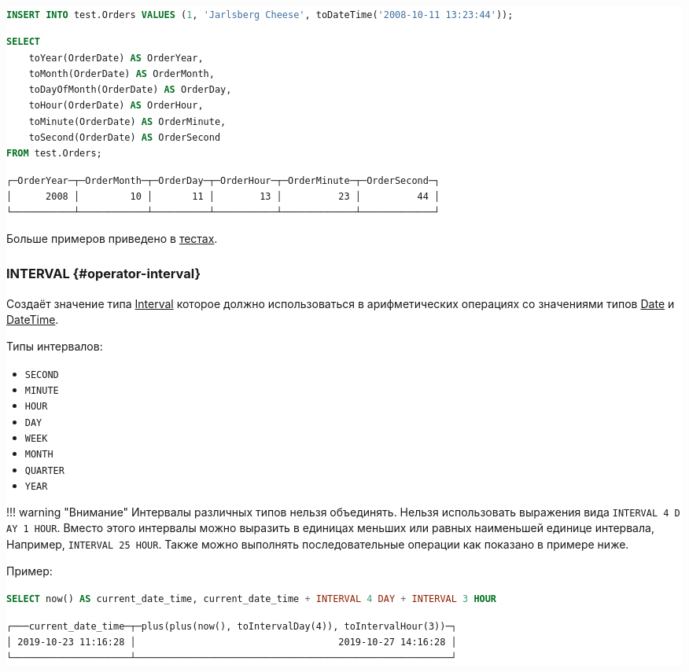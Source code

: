 ``` sql
INSERT INTO test.Orders VALUES (1, 'Jarlsberg Cheese', toDateTime('2008-10-11 13:23:44'));
```

``` sql
SELECT
    toYear(OrderDate) AS OrderYear,
    toMonth(OrderDate) AS OrderMonth,
    toDayOfMonth(OrderDate) AS OrderDay,
    toHour(OrderDate) AS OrderHour,
    toMinute(OrderDate) AS OrderMinute,
    toSecond(OrderDate) AS OrderSecond
FROM test.Orders;
```

``` text
┌─OrderYear─┬─OrderMonth─┬─OrderDay─┬─OrderHour─┬─OrderMinute─┬─OrderSecond─┐
│      2008 │         10 │       11 │        13 │          23 │          44 │
└───────────┴────────────┴──────────┴───────────┴─────────────┴─────────────┘
```

Больше примеров приведено в [тестах](https://github.com/ClickHouse/ClickHouse/blob/master/tests/queries/0_stateless/00619_extract.sql).

### INTERVAL {#operator-interval}

Создаёт значение типа [Interval](../sql_reference/operators.md) которое должно использоваться в арифметических операциях со значениями типов [Date](../sql_reference/operators.md) и [DateTime](../sql_reference/operators.md).

Типы интервалов:
- `SECOND`
- `MINUTE`
- `HOUR`
- `DAY`
- `WEEK`
- `MONTH`
- `QUARTER`
- `YEAR`

!!! warning "Внимание"
    Интервалы различных типов нельзя объединять. Нельзя использовать выражения вида `INTERVAL 4 DAY 1 HOUR`. Вместо этого интервалы можно выразить в единицах меньших или равных наименьшей единице интервала, Например, `INTERVAL 25 HOUR`. Также можно выполнять последовательные операции как показано в примере ниже.

Пример:

``` sql
SELECT now() AS current_date_time, current_date_time + INTERVAL 4 DAY + INTERVAL 3 HOUR
```

``` text
┌───current_date_time─┬─plus(plus(now(), toIntervalDay(4)), toIntervalHour(3))─┐
│ 2019-10-23 11:16:28 │                                    2019-10-27 14:16:28 │
└─────────────────────┴────────────────────────────────────────────────────────┘
```
